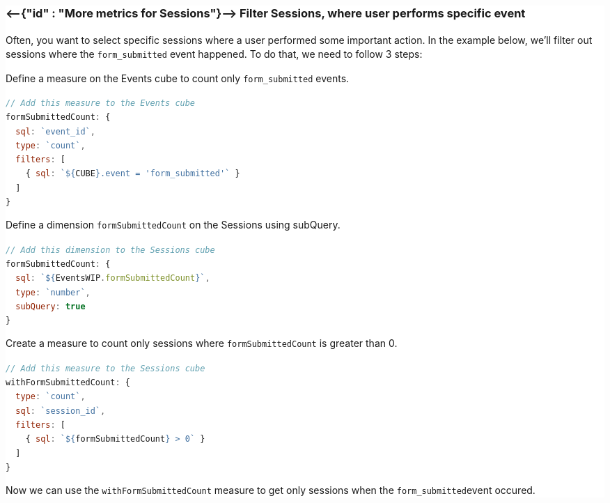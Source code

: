 ### <--{"id" : "More metrics for Sessions"}--> Filter Sessions, where user performs specific event

Often, you want to select specific sessions where a user performed some
important action. In the example below, we’ll filter out sessions where the
`form_submitted` event happened. To do that, we need to follow 3 steps:

Define a measure on the Events cube to count only `form_submitted` events.

```javascript
// Add this measure to the Events cube
formSubmittedCount: {
  sql: `event_id`,
  type: `count`,
  filters: [
    { sql: `${CUBE}.event = 'form_submitted'` }
  ]
}
```

Define a dimension `formSubmittedCount` on the Sessions using subQuery.

```javascript
// Add this dimension to the Sessions cube
formSubmittedCount: {
  sql: `${EventsWIP.formSubmittedCount}`,
  type: `number`,
  subQuery: true
}
```

Create a measure to count only sessions where `formSubmittedCount` is greater
than 0.

```javascript
// Add this measure to the Sessions cube
withFormSubmittedCount: {
  type: `count`,
  sql: `session_id`,
  filters: [
    { sql: `${formSubmittedCount} > 0` }
  ]
}
```

Now we can use the `withFormSubmittedCount` measure to get only sessions when
the `form_submitted`event occured.
